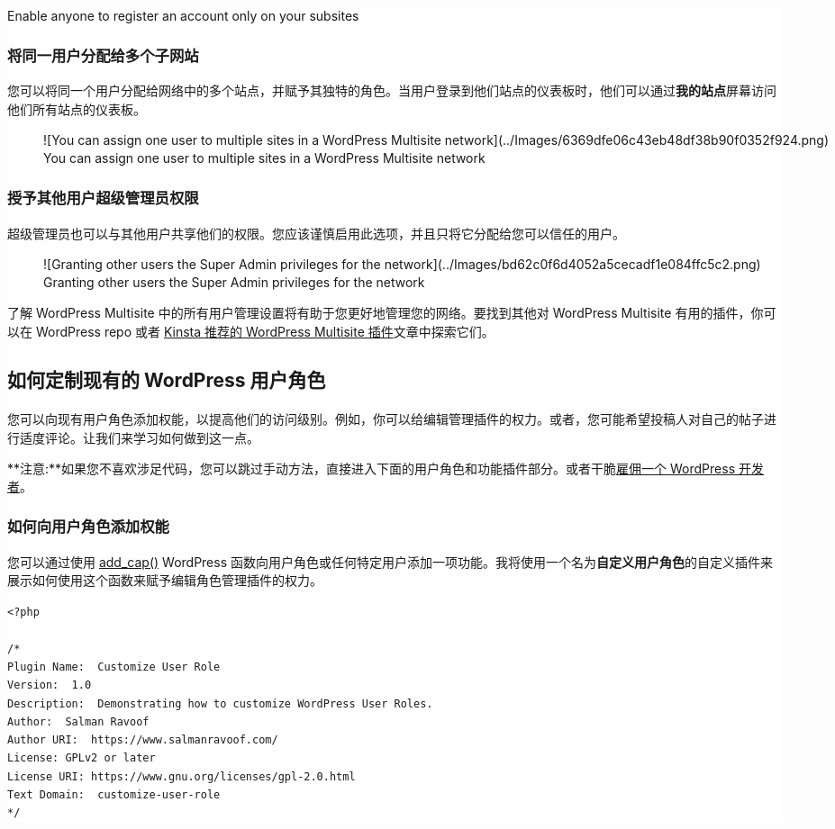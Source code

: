 <figcaption id="caption-attachment-76162" class="wp-caption-text">Enable anyone to register an account only on your subsites</figcaption>

</figure>

### 将同一用户分配给多个子网站

您可以将同一个用户分配给网络中的多个站点，并赋予其独特的角色。当用户登录到他们站点的仪表板时，他们可以通过**我的站点**屏幕访问他们所有站点的仪表板。

<figure id="attachment_76163" aria-describedby="caption-attachment-76163" style="width: 1100px" class="wp-caption aligncenter">![You can assign one user to multiple sites in a WordPress Multisite network](../Images/6369dfe06c43eb48df38b90f0352f924.png)

<figcaption id="caption-attachment-76163" class="wp-caption-text">You can assign one user to multiple sites in a WordPress Multisite network</figcaption>

</figure>

### 授予其他用户超级管理员权限

超级管理员也可以与其他用户共享他们的权限。您应该谨慎启用此选项，并且只将它分配给您可以信任的用户。

<figure id="attachment_76164" aria-describedby="caption-attachment-76164" style="width: 1100px" class="wp-caption aligncenter">![Granting other users the Super Admin privileges for the network](../Images/bd62c0f6d4052a5cecadf1e084ffc5c2.png)

<figcaption id="caption-attachment-76164" class="wp-caption-text">Granting other users the Super Admin privileges for the network</figcaption>

</figure>

了解 WordPress Multisite 中的所有用户管理设置将有助于您更好地管理您的网络。要找到其他对 WordPress Multisite 有用的插件，你可以在 WordPress repo 或者 [Kinsta 推荐的 WordPress Multisite 插件](https://kinsta.com/blog/wordpress-multisite-plugins/)文章中探索它们。

## 如何定制现有的 WordPress 用户角色

您可以向现有用户角色添加权能，以提高他们的访问级别。例如，你可以给编辑管理插件的权力。或者，您可能希望投稿人对自己的帖子进行适度评论。让我们来学习如何做到这一点。

**注意:**如果您不喜欢涉足代码，您可以跳过手动方法，直接进入下面的用户角色和功能插件部分。或者干脆[雇佣一个 WordPress 开发者](https://kinsta.com/blog/hire-wordpress-developer/)。

### 如何向用户角色添加权能

您可以通过使用 [add_cap()](https://codex.wordpress.org/Function_Reference/add_cap) WordPress 函数向用户角色或任何特定用户添加一项功能。我将使用一个名为**自定义用户角色**的自定义插件来展示如何使用这个函数来赋予编辑角色管理插件的权力。

```
<?php

/*
Plugin Name:  Customize User Role
Version:  1.0
Description:  Demonstrating how to customize WordPress User Roles.
Author:  Salman Ravoof
Author URI:  https://www.salmanravoof.com/
License: GPLv2 or later
License URI: https://www.gnu.org/licenses/gpl-2.0.html
Text Domain:  customize-user-role
*/
```
